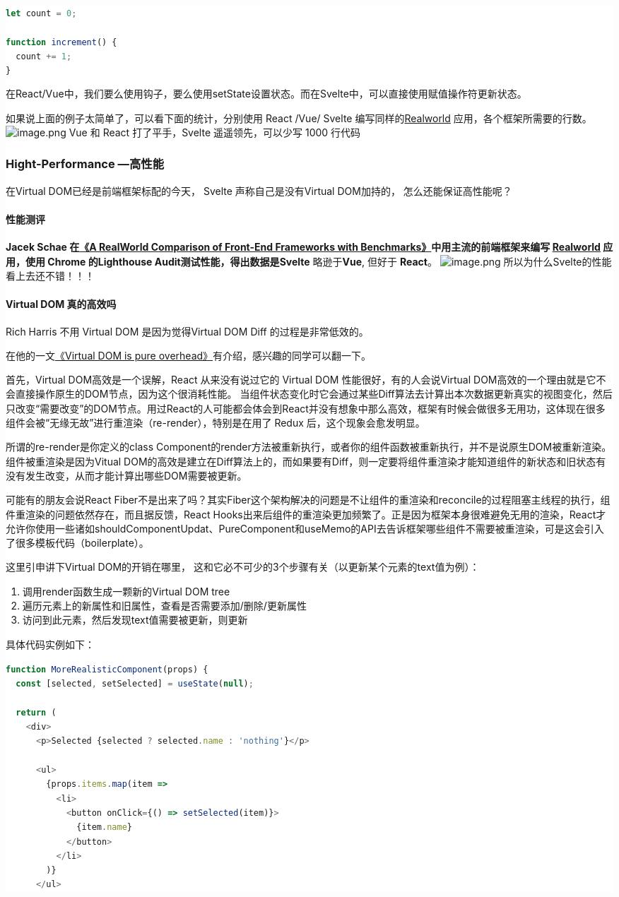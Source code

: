  ```js 
 let count = 0; 
  
 function increment() { 
   count += 1; 
 } 
 ``` 
 在React/Vue中，我们要么使用钩子，要么使用setState设置状态。而在Svelte中，可以直接使用赋值操作符更新状态。 
  
 如果说上面的例子太简单了，可以看下面的统计，分别使用 React /Vue/ Svelte 编写同样的[Realworld](https://realworld.svelte.dev/) 应用，各个框架所需要的行数。 
 ![image.png](https://pan.udolphin.com/files/image/2021/7/5b02fdef14f2d266938e5e42d5fe505a.png) 
 Vue 和 React 打了平手，Svelte 遥遥领先，可以少写 1000 行代码 
  
 ### Hight-Performance —高性能 
 在Virtual DOM已经是前端框架标配的今天， Svelte 声称自己是没有Virtual DOM加持的， 怎么还能保证高性能呢？ 
  
 #### 性能测评 
**Jacek Schae **在[《A RealWorld Comparison of Front-End Frameworks with Benchmarks》](https://www.freecodecamp.org/news/a-realworld-comparison-of-front-end-frameworks-with-benchmarks-2019-update-4be0d3c78075/)中用主流的前端框架来编写 [Realworld](https://realworld.svelte.dev/) 应用，使用 Chrome 的Lighthouse Audit测试性能，得出数据是**Svelte** 略逊于**Vue**, 但好于 **React**。 
 ![image.png](https://pan.udolphin.com/files/image/2021/7/7c67e6dbf69e340d1fff154de27638ba.png) 
 所以为什么Svelte的性能看上去还不错！！！ 
  
 #### Virtual DOM 真的高效吗 
 Rich Harris 不用 Virtual DOM 是因为觉得Virtual DOM Diff 的过程是非常低效的。 
  
 在他的一文[《Virtual DOM is pure overhead》](https://www.sveltejs.cn/blog/virtual-dom-is-pure-overhead)有介绍，感兴趣的同学可以翻一下。 
  
 首先，Virtual DOM高效是一个误解，React 从来没有说过它的 Virtual DOM 性能很好，有的人会说Virtual DOM高效的一个理由就是它不会直接操作原生的DOM节点，因为这个很消耗性能。 
 当组件状态变化时它会通过某些Diff算法去计算出本次数据更新真实的视图变化，然后只改变“需要改变”的DOM节点。用过React的人可能都会体会到React并没有想象中那么高效，框架有时候会做很多无用功，这体现在很多组件会被“无缘无故”进行重渲染（re-render），特别是在用了 Redux 后，这个现象会愈发明显。 
  
 所谓的re-render是你定义的class Component的render方法被重新执行，或者你的组件函数被重新执行，并不是说原生DOM被重新渲染。组件被重渲染是因为Vitual DOM的高效是建立在Diff算法上的，而如果要有Diff，则一定要将组件重渲染才能知道组件的新状态和旧状态有没有发生改变，从而才能计算出哪些DOM需要被更新。 
  
 可能有的朋友会说React Fiber不是出来了吗？其实Fiber这个架构解决的问题是不让组件的重渲染和reconcile的过程阻塞主线程的执行，组件重渲染的问题依然存在，而且据反馈，React Hooks出来后组件的重渲染更加频繁了。正是因为框架本身很难避免无用的渲染，React才允许你使用一些诸如shouldComponentUpdat、PureComponent和useMemo的API去告诉框架哪些组件不需要被重渲染，可是这会引入了很多模板代码（boilerplate）。 
  
 这里引申讲下Virtual DOM的开销在哪里， 这和它必不可少的3个步骤有关（以更新某个元素的text值为例）： 
 1. 调用render函数生成一颗新的Virtual DOM tree 
 2. 遍历元素上的新属性和旧属性，查看是否需要添加/删除/更新属性 
 3. 访问到此元素，然后发现text值需要被更新，则更新 
  
 具体代码实例如下： 
 ```js 
 function MoreRealisticComponent(props) { 
   const [selected, setSelected] = useState(null); 
  
   return ( 
     <div> 
       <p>Selected {selected ? selected.name : 'nothing'}</p> 
  
       <ul> 
         {props.items.map(item => 
           <li> 
             <button onClick={() => setSelected(item)}> 
               {item.name} 
             </button> 
           </li> 
         )} 
       </ul> 
 ```
